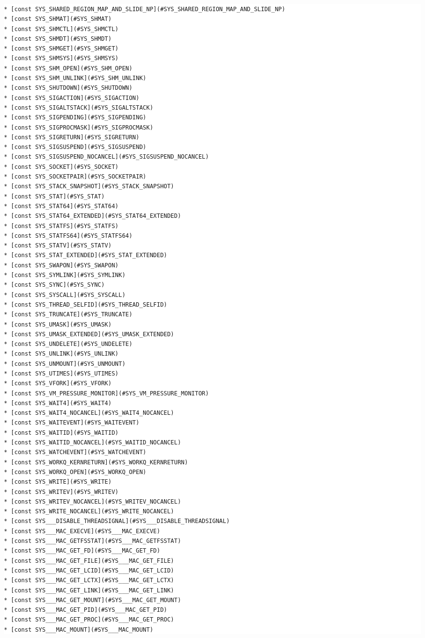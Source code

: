     * [const SYS_SHARED_REGION_MAP_AND_SLIDE_NP](#SYS_SHARED_REGION_MAP_AND_SLIDE_NP)
    * [const SYS_SHMAT](#SYS_SHMAT)
    * [const SYS_SHMCTL](#SYS_SHMCTL)
    * [const SYS_SHMDT](#SYS_SHMDT)
    * [const SYS_SHMGET](#SYS_SHMGET)
    * [const SYS_SHMSYS](#SYS_SHMSYS)
    * [const SYS_SHM_OPEN](#SYS_SHM_OPEN)
    * [const SYS_SHM_UNLINK](#SYS_SHM_UNLINK)
    * [const SYS_SHUTDOWN](#SYS_SHUTDOWN)
    * [const SYS_SIGACTION](#SYS_SIGACTION)
    * [const SYS_SIGALTSTACK](#SYS_SIGALTSTACK)
    * [const SYS_SIGPENDING](#SYS_SIGPENDING)
    * [const SYS_SIGPROCMASK](#SYS_SIGPROCMASK)
    * [const SYS_SIGRETURN](#SYS_SIGRETURN)
    * [const SYS_SIGSUSPEND](#SYS_SIGSUSPEND)
    * [const SYS_SIGSUSPEND_NOCANCEL](#SYS_SIGSUSPEND_NOCANCEL)
    * [const SYS_SOCKET](#SYS_SOCKET)
    * [const SYS_SOCKETPAIR](#SYS_SOCKETPAIR)
    * [const SYS_STACK_SNAPSHOT](#SYS_STACK_SNAPSHOT)
    * [const SYS_STAT](#SYS_STAT)
    * [const SYS_STAT64](#SYS_STAT64)
    * [const SYS_STAT64_EXTENDED](#SYS_STAT64_EXTENDED)
    * [const SYS_STATFS](#SYS_STATFS)
    * [const SYS_STATFS64](#SYS_STATFS64)
    * [const SYS_STATV](#SYS_STATV)
    * [const SYS_STAT_EXTENDED](#SYS_STAT_EXTENDED)
    * [const SYS_SWAPON](#SYS_SWAPON)
    * [const SYS_SYMLINK](#SYS_SYMLINK)
    * [const SYS_SYNC](#SYS_SYNC)
    * [const SYS_SYSCALL](#SYS_SYSCALL)
    * [const SYS_THREAD_SELFID](#SYS_THREAD_SELFID)
    * [const SYS_TRUNCATE](#SYS_TRUNCATE)
    * [const SYS_UMASK](#SYS_UMASK)
    * [const SYS_UMASK_EXTENDED](#SYS_UMASK_EXTENDED)
    * [const SYS_UNDELETE](#SYS_UNDELETE)
    * [const SYS_UNLINK](#SYS_UNLINK)
    * [const SYS_UNMOUNT](#SYS_UNMOUNT)
    * [const SYS_UTIMES](#SYS_UTIMES)
    * [const SYS_VFORK](#SYS_VFORK)
    * [const SYS_VM_PRESSURE_MONITOR](#SYS_VM_PRESSURE_MONITOR)
    * [const SYS_WAIT4](#SYS_WAIT4)
    * [const SYS_WAIT4_NOCANCEL](#SYS_WAIT4_NOCANCEL)
    * [const SYS_WAITEVENT](#SYS_WAITEVENT)
    * [const SYS_WAITID](#SYS_WAITID)
    * [const SYS_WAITID_NOCANCEL](#SYS_WAITID_NOCANCEL)
    * [const SYS_WATCHEVENT](#SYS_WATCHEVENT)
    * [const SYS_WORKQ_KERNRETURN](#SYS_WORKQ_KERNRETURN)
    * [const SYS_WORKQ_OPEN](#SYS_WORKQ_OPEN)
    * [const SYS_WRITE](#SYS_WRITE)
    * [const SYS_WRITEV](#SYS_WRITEV)
    * [const SYS_WRITEV_NOCANCEL](#SYS_WRITEV_NOCANCEL)
    * [const SYS_WRITE_NOCANCEL](#SYS_WRITE_NOCANCEL)
    * [const SYS___DISABLE_THREADSIGNAL](#SYS___DISABLE_THREADSIGNAL)
    * [const SYS___MAC_EXECVE](#SYS___MAC_EXECVE)
    * [const SYS___MAC_GETFSSTAT](#SYS___MAC_GETFSSTAT)
    * [const SYS___MAC_GET_FD](#SYS___MAC_GET_FD)
    * [const SYS___MAC_GET_FILE](#SYS___MAC_GET_FILE)
    * [const SYS___MAC_GET_LCID](#SYS___MAC_GET_LCID)
    * [const SYS___MAC_GET_LCTX](#SYS___MAC_GET_LCTX)
    * [const SYS___MAC_GET_LINK](#SYS___MAC_GET_LINK)
    * [const SYS___MAC_GET_MOUNT](#SYS___MAC_GET_MOUNT)
    * [const SYS___MAC_GET_PID](#SYS___MAC_GET_PID)
    * [const SYS___MAC_GET_PROC](#SYS___MAC_GET_PROC)
    * [const SYS___MAC_MOUNT](#SYS___MAC_MOUNT)